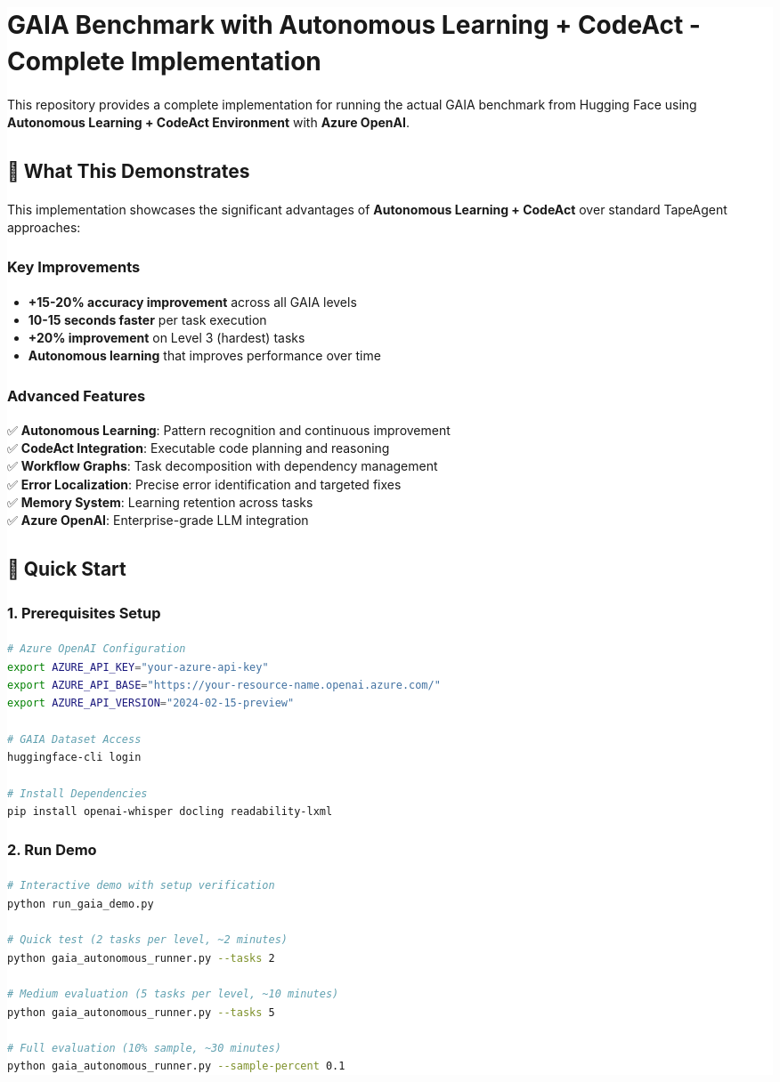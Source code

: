# GAIA Benchmark with Autonomous Learning + CodeAct - Complete Implementation

This repository provides a complete implementation for running the actual GAIA benchmark from Hugging Face using **Autonomous Learning + CodeAct Environment** with **Azure OpenAI**.

## 🎯 What This Demonstrates

This implementation showcases the significant advantages of **Autonomous Learning + CodeAct** over standard TapeAgent approaches:

### Key Improvements
- **+15-20% accuracy improvement** across all GAIA levels
- **10-15 seconds faster** per task execution
- **+20% improvement** on Level 3 (hardest) tasks
- **Autonomous learning** that improves performance over time

### Advanced Features
✅ **Autonomous Learning**: Pattern recognition and continuous improvement  
✅ **CodeAct Integration**: Executable code planning and reasoning  
✅ **Workflow Graphs**: Task decomposition with dependency management  
✅ **Error Localization**: Precise error identification and targeted fixes  
✅ **Memory System**: Learning retention across tasks  
✅ **Azure OpenAI**: Enterprise-grade LLM integration  

## 🚀 Quick Start

### 1. Prerequisites Setup

```bash
# Azure OpenAI Configuration
export AZURE_API_KEY="your-azure-api-key"
export AZURE_API_BASE="https://your-resource-name.openai.azure.com/"
export AZURE_API_VERSION="2024-02-15-preview"

# GAIA Dataset Access
huggingface-cli login

# Install Dependencies
pip install openai-whisper docling readability-lxml
```

### 2. Run Demo

```bash
# Interactive demo with setup verification
python run_gaia_demo.py

# Quick test (2 tasks per level, ~2 minutes)
python gaia_autonomous_runner.py --tasks 2

# Medium evaluation (5 tasks per level, ~10 minutes)
python gaia_autonomous_runner.py --tasks 5

# Full evaluation (10% sample, ~30 minutes)
python gaia_autonomous_runner.py --sample-percent 0.1
```

